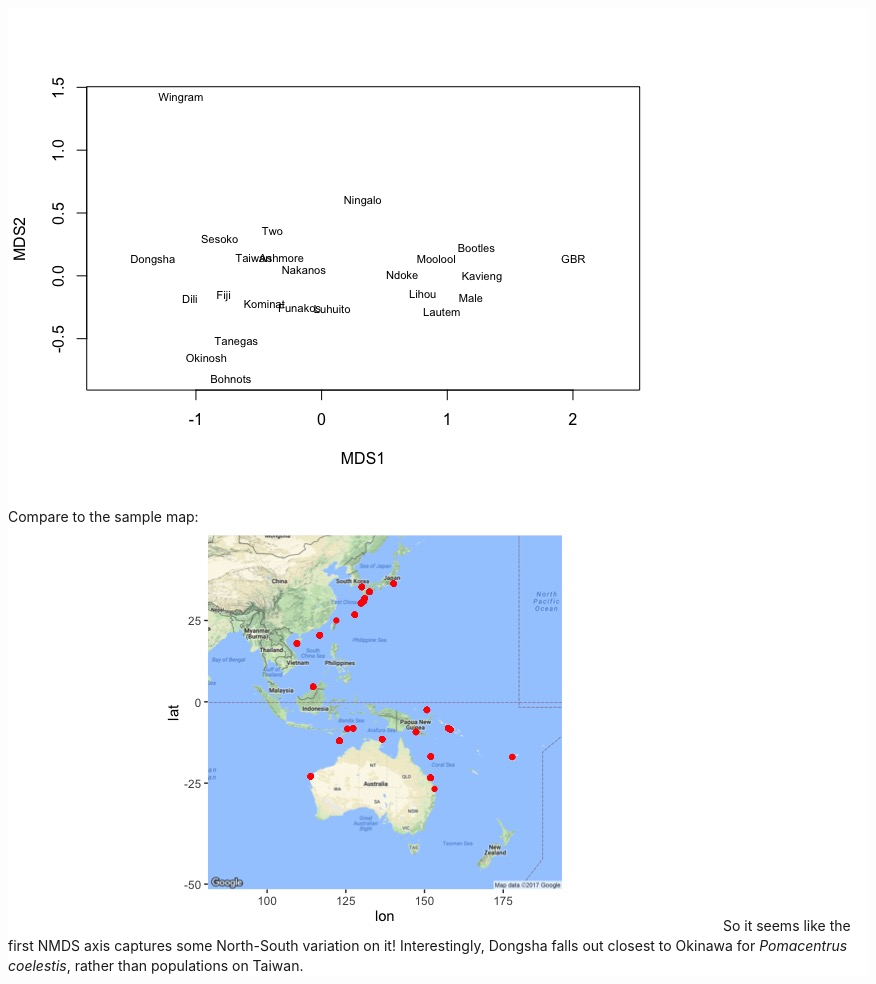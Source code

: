 ![](mtDNA_Structure2_files/figure-html/unnamed-chunk-7-1.png)

Compare to the sample map:
![Pcoelestis Map](../images/pcoelestis_map.jpg.jpeg)
So it seems like the first NMDS axis captures some North-South variation on it! Interestingly, Dongsha falls out closest to Okinawa for *Pomacentrus coelestis*, rather than populations on Taiwan.
